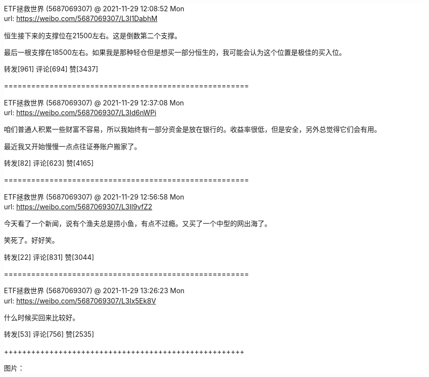 
ETF拯救世界 (5687069307) @
2021-11-29 12:08:52 Mon  
url: https://weibo.com/5687069307/L3I1DabhM

恒生接下来的支撑位在21500左右。这是倒数第二个支撑。

最后一根支撑在18500左右。如果我是那种轻仓但是想买一部分恒生的，我可能会认为这个位置是极佳的买入位。 ​​​

转发[961]  评论[694]  赞[3437] 

======================================================






ETF拯救世界 (5687069307) @
2021-11-29 12:37:08 Mon  
url: https://weibo.com/5687069307/L3Id6nWPi

咱们普通人积累一些财富不容易，所以我始终有一部分资金是放在银行的。收益率很低，但是安全，另外总觉得它们会有用。

最近我又开始慢慢一点点往证券账户搬家了。 ​​​

转发[82]  评论[623]  赞[4165] 

======================================================






ETF拯救世界 (5687069307) @
2021-11-29 12:56:58 Mon  
url: https://weibo.com/5687069307/L3Il9vfZ2

今天看了一个新闻，说有个渔夫总是捞小鱼，有点不过瘾。又买了一个中型的网出海了。

笑死了。好好笑。 ​​​

转发[22]  评论[831]  赞[3044] 

======================================================






ETF拯救世界 (5687069307) @
2021-11-29 13:26:23 Mon  
url: https://weibo.com/5687069307/L3Ix5Ek8V

什么时候买回来比较好。 ​​​

转发[53]  评论[756]  赞[2535] 

+++++++++++++++++++++++++++++++++++++++++++++++++++++

图片：
